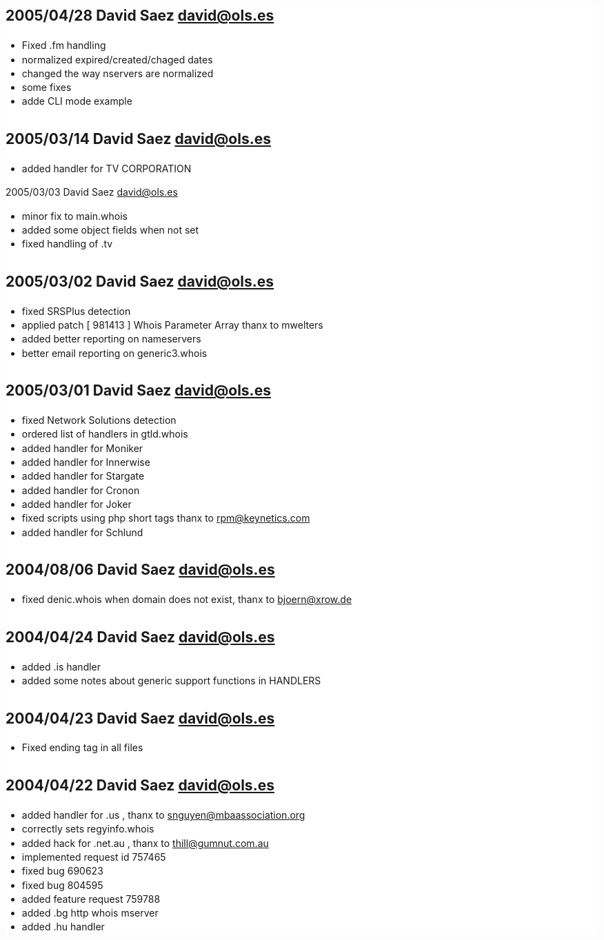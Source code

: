 2005/04/28  David Saez <david@ols.es>
-------------------------------------
*   Fixed .fm handling
*   normalized expired/created/chaged dates
*   changed the way nservers are normalized
*   some fixes
*   adde CLI mode example

2005/03/14  David Saez <david@ols.es>
-------------------------------------
*   added handler for TV CORPORATION

2005/03/03  David Saez <david@ols.es>
*   minor fix to main.whois
*   added some object fields when not set
*   fixed handling of .tv

2005/03/02  David Saez <david@ols.es>
-------------------------------------
*   fixed SRSPlus detection
*   applied patch [ 981413 ] Whois Parameter Array thanx to mwelters
*   added better reporting on nameservers
*   better email reporting on generic3.whois

2005/03/01  David Saez <david@ols.es>
-------------------------------------
*   fixed Network Solutions detection
*   ordered list of handlers in gtld.whois
*   added handler for Moniker
*   added handler for Innerwise
*   added handler for Stargate
*   added handler for Cronon
*   added handler for Joker
*   fixed scripts using php short tags thanx to rpm@keynetics.com
*   added handler for Schlund

2004/08/06  David Saez <david@ols.es>
-------------------------------------
*   fixed denic.whois when domain does not exist, thanx to bjoern@xrow.de

2004/04/24  David Saez <david@ols.es>
-------------------------------------
*   added .is handler
*   added some notes about generic support functions in HANDLERS

2004/04/23  David Saez <david@ols.es>
-------------------------------------
*   Fixed ending tag in all files

2004/04/22  David Saez <david@ols.es>
-------------------------------------
*   added handler for .us , thanx to snguyen@mbaassociation.org
*   correctly sets regyinfo.whois
*   added hack for .net.au , thanx to thill@gumnut.com.au
*   implemented request id 757465
*   fixed bug 690623
*   fixed bug 804595
*   added feature request 759788
*   added .bg http whois mserver
*   added .hu handler
